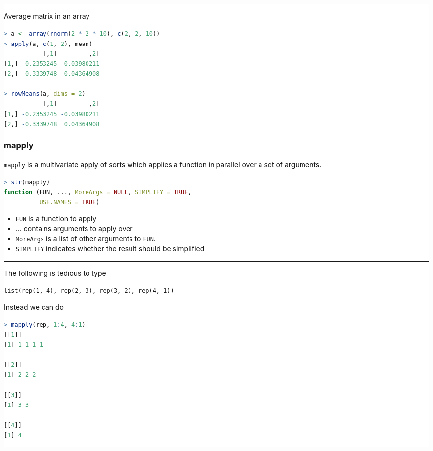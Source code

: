 
---

Average matrix in an array

```r
> a <- array(rnorm(2 * 2 * 10), c(2, 2, 10))
> apply(a, c(1, 2), mean)
           [,1]        [,2]
[1,] -0.2353245 -0.03980211
[2,] -0.3339748  0.04364908

> rowMeans(a, dims = 2)
           [,1]        [,2]
[1,] -0.2353245 -0.03980211
[2,] -0.3339748  0.04364908
```

### mapply

`mapply` is a multivariate apply of sorts which applies a function in parallel over a set of arguments.

```r
> str(mapply)
function (FUN, ..., MoreArgs = NULL, SIMPLIFY = TRUE,
          USE.NAMES = TRUE)
```

- `FUN` is a function to apply
- ... contains arguments to apply over
- `MoreArgs` is a list of other arguments to `FUN`.
- `SIMPLIFY` indicates whether the result should be simplified

---

The following is tedious to type

`list(rep(1, 4), rep(2, 3), rep(3, 2), rep(4, 1))`

Instead we can do

```r
> mapply(rep, 1:4, 4:1)
[[1]]
[1] 1 1 1 1

[[2]]
[1] 2 2 2

[[3]] 
[1] 3 3

[[4]] 
[1] 4
```

---